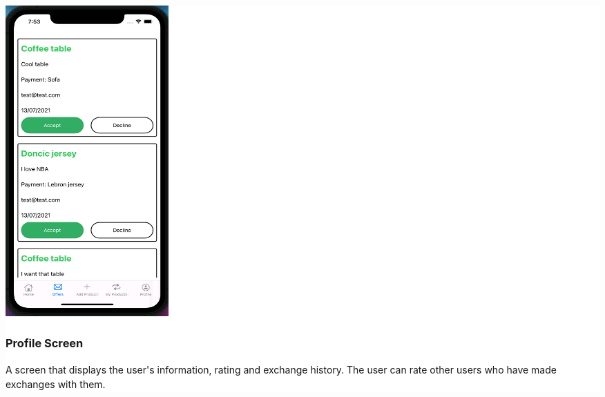 <img src = "assets/OffersScreen.png" height = 450>

### Profile Screen
A screen that displays the user's information, rating and exchange history. The user can rate other users who have made exchanges with them.
